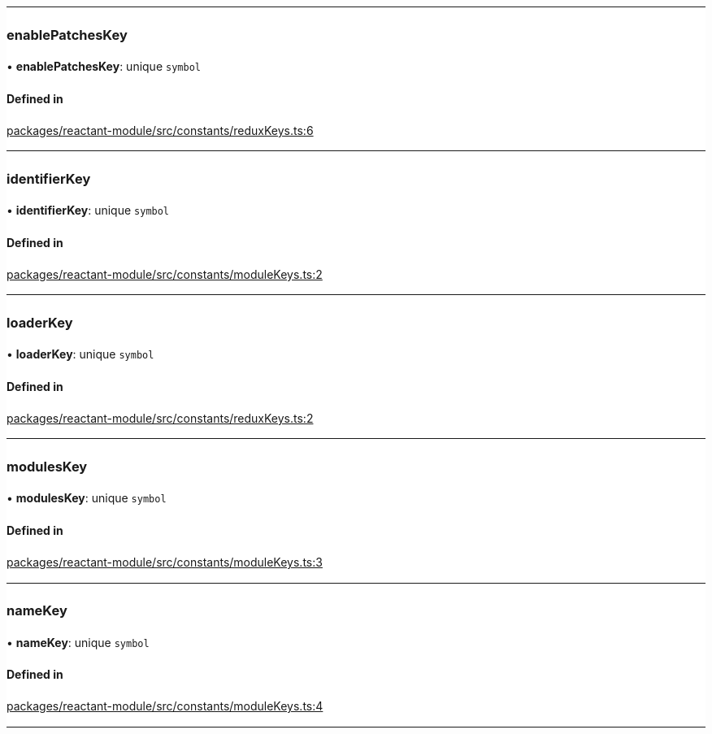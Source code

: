 ___

### enablePatchesKey

• **enablePatchesKey**: unique `symbol`

#### Defined in

[packages/reactant-module/src/constants/reduxKeys.ts:6](https://github.com/unadlib/reactant/blob/3696addb/packages/reactant-module/src/constants/reduxKeys.ts#L6)

___

### identifierKey

• **identifierKey**: unique `symbol`

#### Defined in

[packages/reactant-module/src/constants/moduleKeys.ts:2](https://github.com/unadlib/reactant/blob/3696addb/packages/reactant-module/src/constants/moduleKeys.ts#L2)

___

### loaderKey

• **loaderKey**: unique `symbol`

#### Defined in

[packages/reactant-module/src/constants/reduxKeys.ts:2](https://github.com/unadlib/reactant/blob/3696addb/packages/reactant-module/src/constants/reduxKeys.ts#L2)

___

### modulesKey

• **modulesKey**: unique `symbol`

#### Defined in

[packages/reactant-module/src/constants/moduleKeys.ts:3](https://github.com/unadlib/reactant/blob/3696addb/packages/reactant-module/src/constants/moduleKeys.ts#L3)

___

### nameKey

• **nameKey**: unique `symbol`

#### Defined in

[packages/reactant-module/src/constants/moduleKeys.ts:4](https://github.com/unadlib/reactant/blob/3696addb/packages/reactant-module/src/constants/moduleKeys.ts#L4)

___

